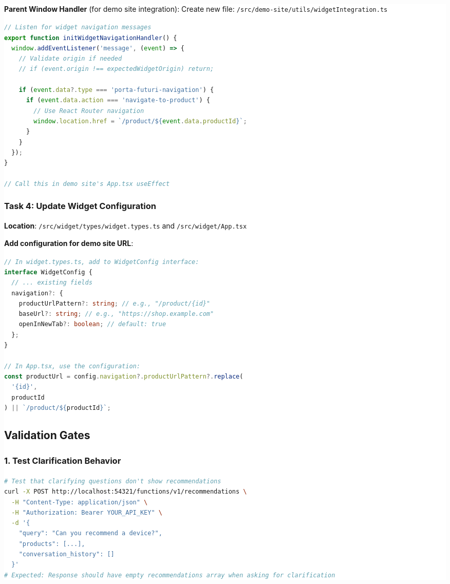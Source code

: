 **Parent Window Handler** (for demo site integration):
Create new file: `/src/demo-site/utils/widgetIntegration.ts`
```typescript
// Listen for widget navigation messages
export function initWidgetNavigationHandler() {
  window.addEventListener('message', (event) => {
    // Validate origin if needed
    // if (event.origin !== expectedWidgetOrigin) return;
    
    if (event.data?.type === 'porta-futuri-navigation') {
      if (event.data.action === 'navigate-to-product') {
        // Use React Router navigation
        window.location.href = `/product/${event.data.productId}`;
      }
    }
  });
}

// Call this in demo site's App.tsx useEffect
```

### Task 4: Update Widget Configuration

**Location**: `/src/widget/types/widget.types.ts` and `/src/widget/App.tsx`

**Add configuration for demo site URL**:
```typescript
// In widget.types.ts, add to WidgetConfig interface:
interface WidgetConfig {
  // ... existing fields
  navigation?: {
    productUrlPattern?: string; // e.g., "/product/{id}"
    baseUrl?: string; // e.g., "https://shop.example.com"
    openInNewTab?: boolean; // default: true
  };
}

// In App.tsx, use the configuration:
const productUrl = config.navigation?.productUrlPattern?.replace(
  '{id}', 
  productId
) || `/product/${productId}`;
```

## Validation Gates

### 1. Test Clarification Behavior
```bash
# Test that clarifying questions don't show recommendations
curl -X POST http://localhost:54321/functions/v1/recommendations \
  -H "Content-Type: application/json" \
  -H "Authorization: Bearer YOUR_API_KEY" \
  -d '{
    "query": "Can you recommend a device?",
    "products": [...],
    "conversation_history": []
  }'
# Expected: Response should have empty recommendations array when asking for clarification
```
